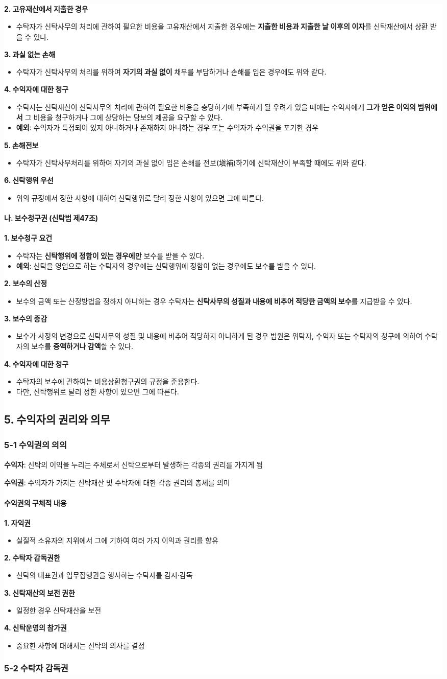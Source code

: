 **2. 고유재산에서 지출한 경우**
- 수탁자가 신탁사무의 처리에 관하여 필요한 비용을 고유재산에서 지출한 경우에는 **지출한 비용과 지출한 날 이후의 이자**를 신탁재산에서 상환 받을 수 있다.

**3. 과실 없는 손해**
- 수탁자가 신탁사무의 처리를 위하여 **자기의 과실 없이** 채무를 부담하거나 손해를 입은 경우에도 위와 같다.

**4. 수익자에 대한 청구**
- 수탁자는 신탁재산이 신탁사무의 처리에 관하여 필요한 비용을 충당하기에 부족하게 될 우려가 있을 때에는 수익자에게 **그가 얻은 이익의 범위에서** 그 비용을 청구하거나 그에 상당하는 담보의 제공을 요구할 수 있다.
- **예외**: 수익자가 특정되어 있지 아니하거나 존재하지 아니하는 경우 또는 수익자가 수익권을 포기한 경우

**5. 손해전보**
- 수탁자가 신탁사무처리를 위하여 자기의 과실 없이 입은 손해를 전보(塡補)하기에 신탁재산이 부족할 때에도 위와 같다.

**6. 신탁행위 우선**
- 위의 규정에서 정한 사항에 대하여 신탁행위로 달리 정한 사항이 있으면 그에 따른다.

#### 나. 보수청구권 (신탁법 제47조)

**1. 보수청구 요건**
- 수탁자는 **신탁행위에 정함이 있는 경우에만** 보수를 받을 수 있다.
- **예외**: 신탁을 영업으로 하는 수탁자의 경우에는 신탁행위에 정함이 없는 경우에도 보수를 받을 수 있다.

**2. 보수의 산정**
- 보수의 금액 또는 산정방법을 정하지 아니하는 경우 수탁자는 **신탁사무의 성질과 내용에 비추어 적당한 금액의 보수**를 지급받을 수 있다.

**3. 보수의 증감**
- 보수가 사정의 변경으로 신탁사무의 성질 및 내용에 비추어 적당하지 아니하게 된 경우 법원은 위탁자, 수익자 또는 수탁자의 청구에 의하여 수탁자의 보수를 **증액하거나 감액**할 수 있다.

**4. 수익자에 대한 청구**
- 수탁자의 보수에 관하여는 비용상환청구권의 규정을 준용한다.
- 다만, 신탁행위로 달리 정한 사항이 있으면 그에 따른다.

## 5. 수익자의 권리와 의무

### 5-1 수익권의 의의

**수익자**: 신탁의 이익을 누리는 주체로서 신탁으로부터 발생하는 각종의 권리를 가지게 됨

**수익권**: 수익자가 가지는 신탁재산 및 수탁자에 대한 각종 권리의 총체를 의미

#### 수익권의 구체적 내용

**1. 자익권**
- 실질적 소유자의 지위에서 그에 기하여 여러 가지 이익과 권리를 향유

**2. 수탁자 감독권한**
- 신탁의 대표권과 업무집행권을 행사하는 수탁자를 감시·감독

**3. 신탁재산의 보전 권한**
- 일정한 경우 신탁재산을 보전

**4. 신탁운영의 참가권**
- 중요한 사항에 대해서는 신탁의 의사를 결정

### 5-2 수탁자 감독권
